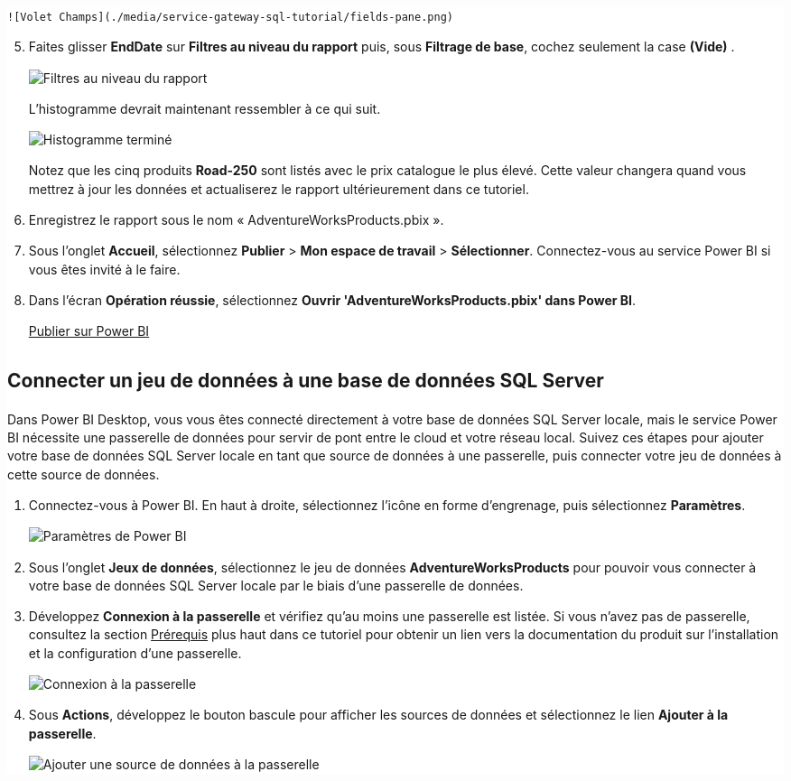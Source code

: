     ![Volet Champs](./media/service-gateway-sql-tutorial/fields-pane.png)

5. Faites glisser **EndDate** sur **Filtres au niveau du rapport** puis, sous **Filtrage de base**, cochez seulement la case **(Vide)** .

    ![Filtres au niveau du rapport](./media/service-gateway-sql-tutorial/report-level-filters.png)

    L’histogramme devrait maintenant ressembler à ce qui suit.

    ![Histogramme terminé](./media/service-gateway-sql-tutorial/finished-column-chart.png)

    Notez que les cinq produits **Road-250** sont listés avec le prix catalogue le plus élevé. Cette valeur changera quand vous mettrez à jour les données et actualiserez le rapport ultérieurement dans ce tutoriel.

6. Enregistrez le rapport sous le nom « AdventureWorksProducts.pbix ».

7. Sous l’onglet **Accueil**, sélectionnez **Publier** \> **Mon espace de travail** \> **Sélectionner**. Connectez-vous au service Power BI si vous êtes invité à le faire.

8. Dans l’écran **Opération réussie**, sélectionnez **Ouvrir 'AdventureWorksProducts.pbix' dans Power BI**.

    [Publier sur Power BI](./media/service-gateway-sql-tutorial/publish-to-power-bi.png)

## <a name="connect-a-dataset-to-a-sql-server-database"></a>Connecter un jeu de données à une base de données SQL Server

Dans Power BI Desktop, vous vous êtes connecté directement à votre base de données SQL Server locale, mais le service Power BI nécessite une passerelle de données pour servir de pont entre le cloud et votre réseau local. Suivez ces étapes pour ajouter votre base de données SQL Server locale en tant que source de données à une passerelle, puis connecter votre jeu de données à cette source de données.

1. Connectez-vous à Power BI. En haut à droite, sélectionnez l’icône en forme d’engrenage, puis sélectionnez **Paramètres**.

    ![Paramètres de Power BI](./media/service-gateway-sql-tutorial/power-bi-settings.png)

2. Sous l’onglet **Jeux de données**, sélectionnez le jeu de données **AdventureWorksProducts** pour pouvoir vous connecter à votre base de données SQL Server locale par le biais d’une passerelle de données.

3. Développez **Connexion à la passerelle** et vérifiez qu’au moins une passerelle est listée. Si vous n’avez pas de passerelle, consultez la section [Prérequis](#prerequisites) plus haut dans ce tutoriel pour obtenir un lien vers la documentation du produit sur l’installation et la configuration d’une passerelle.

    ![Connexion à la passerelle](./media/service-gateway-sql-tutorial/gateway-connection.png)

4. Sous **Actions**, développez le bouton bascule pour afficher les sources de données et sélectionnez le lien **Ajouter à la passerelle**.

    ![Ajouter une source de données à la passerelle](./media/service-gateway-sql-tutorial/add-data-source-gateway.png)
